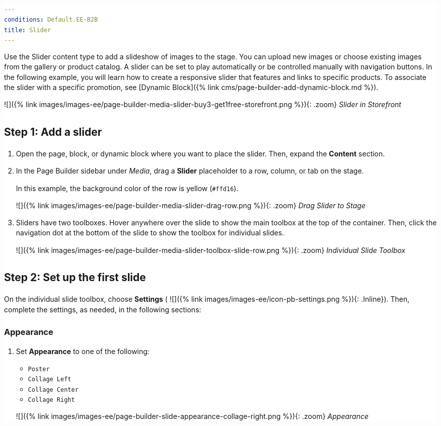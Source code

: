 ```yaml
---
conditions: Default.EE-B2B
title: Slider
---
```


Use the Slider content type to add a slideshow of images to the stage. You can upload new images or choose existing images from the gallery or product catalog. A slider can be set to play automatically or be controlled manually with navigation buttons. In the following example, you will learn how to create a responsive slider that features and links to specific products. To associate the slider with a specific promotion, see [Dynamic Block]({% link cms/page-builder-add-dynamic-block.md %}).

![]({% link images/images-ee/page-builder-media-slider-buy3-get1free-storefront.png %}){: .zoom}
_Slider in Storefront_

## Step 1: Add a slider

1. Open the page, block, or dynamic block where you want to place the slider. Then, expand the **Content** section.

1. In the Page Builder sidebar under _Media_, drag a **Slider** placeholder to a row, column, or tab on the stage.

    In this example, the background color of the row is yellow (`#ffd16`).

    ![]({% link images/images-ee/page-builder-media-slider-drag-row.png %}){: .zoom}
    _Drag Slider to Stage_

1. Sliders have two toolboxes. Hover anywhere over the slide to show the main toolbox at the top of the container. Then, click the navigation dot at the bottom of the slide to show the toolbox for individual slides.

    ![]({% link images/images-ee/page-builder-media-slider-toolbox-slide-row.png %}){: .zoom}
    _Individual Slide Toolbox_

## Step 2: Set up the first slide

 On the individual slide toolbox, choose **Settings** ( ![]({% link images/images-ee/icon-pb-settings.png %}){: .Inline}). Then, complete the settings, as needed, in the following sections:

### Appearance

1. Set **Appearance** to one of the following:

   - `Poster`
   - `Collage Left`
   - `Collage Center`
   - `Collage Right`

    ![]({% link images/images-ee/page-builder-slide-appearance-collage-right.png %}){: .zoom}
    _Appearance_

